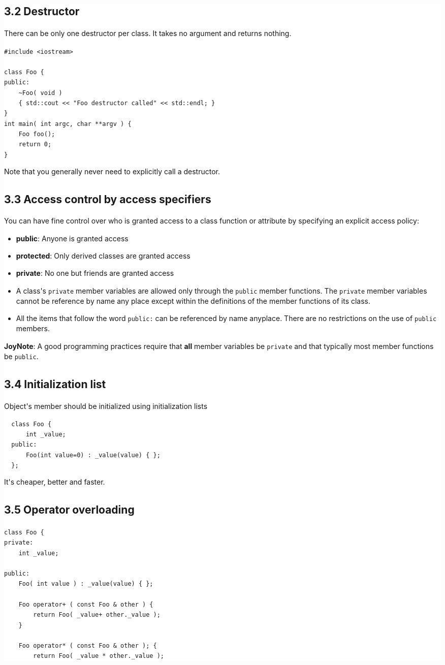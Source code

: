 ## 3.2  Destructor
There can be only one destructor per class. It takes no argument and returns nothing.

```
#include <iostream>

class Foo {
public:
    ~Foo( void )
    { std::cout << "Foo destructor called" << std::endl; }
}
int main( int argc, char **argv ) {
    Foo foo();
    return 0;
}
```
Note that you generally never need to explicitly call a destructor.


## 3.3   Access control by access specifiers
You can have fine control over who is granted access to a class function or attribute by specifying an explicit access policy:

  - __public__: Anyone is granted access
  - __protected__: Only derived classes are granted access
  - __private__: No one but friends are granted access

  - A class's `private` member variables are allowed only through the `public` member functions.  The `private` member variables cannot be reference by name any place except within the definitions of the member functions of its class.

  - All the items that follow the word `public:` can be referenced by name anyplace.  There are no restrictions on the use of `public` members.

  __JoyNote__: A good programming practices require that __all__ member variables be `private` and that typically most member functions be `public`.  

## 3.4   Initialization list
Object's member should be initialized using initialization lists

```  
  class Foo {
      int _value;
  public:
      Foo(int value=0) : _value(value) { };
  };
  ```

  It's cheaper, better and faster.

## 3.5   Operator overloading

```
class Foo {
private:
    int _value;

public:
    Foo( int value ) : _value(value) { };

    Foo operator+ ( const Foo & other ) {
        return Foo( _value+ other._value );
    }

    Foo operator* ( const Foo & other ); {
        return Foo( _value * other._value );
```